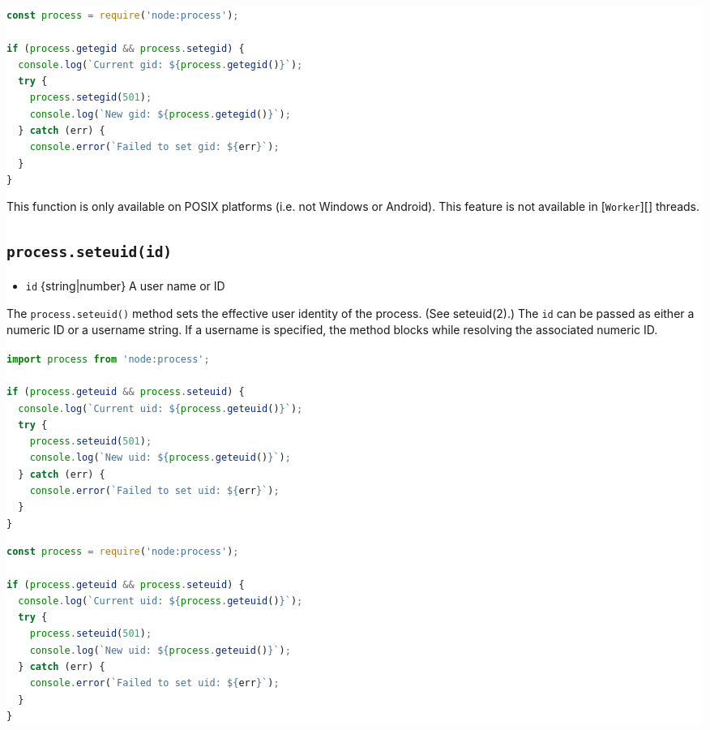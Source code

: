 ```cjs
const process = require('node:process');

if (process.getegid && process.setegid) {
  console.log(`Current gid: ${process.getegid()}`);
  try {
    process.setegid(501);
    console.log(`New gid: ${process.getegid()}`);
  } catch (err) {
    console.error(`Failed to set gid: ${err}`);
  }
}
```

This function is only available on POSIX platforms (i.e. not Windows or
Android).
This feature is not available in [`Worker`][] threads.

## `process.seteuid(id)`



* `id` {string|number} A user name or ID

The `process.seteuid()` method sets the effective user identity of the process.
(See seteuid(2).) The `id` can be passed as either a numeric ID or a username
string. If a username is specified, the method blocks while resolving the
associated numeric ID.

```mjs
import process from 'node:process';

if (process.geteuid && process.seteuid) {
  console.log(`Current uid: ${process.geteuid()}`);
  try {
    process.seteuid(501);
    console.log(`New uid: ${process.geteuid()}`);
  } catch (err) {
    console.error(`Failed to set uid: ${err}`);
  }
}
```

```cjs
const process = require('node:process');

if (process.geteuid && process.seteuid) {
  console.log(`Current uid: ${process.geteuid()}`);
  try {
    process.seteuid(501);
    console.log(`New uid: ${process.geteuid()}`);
  } catch (err) {
    console.error(`Failed to set uid: ${err}`);
  }
}
```

